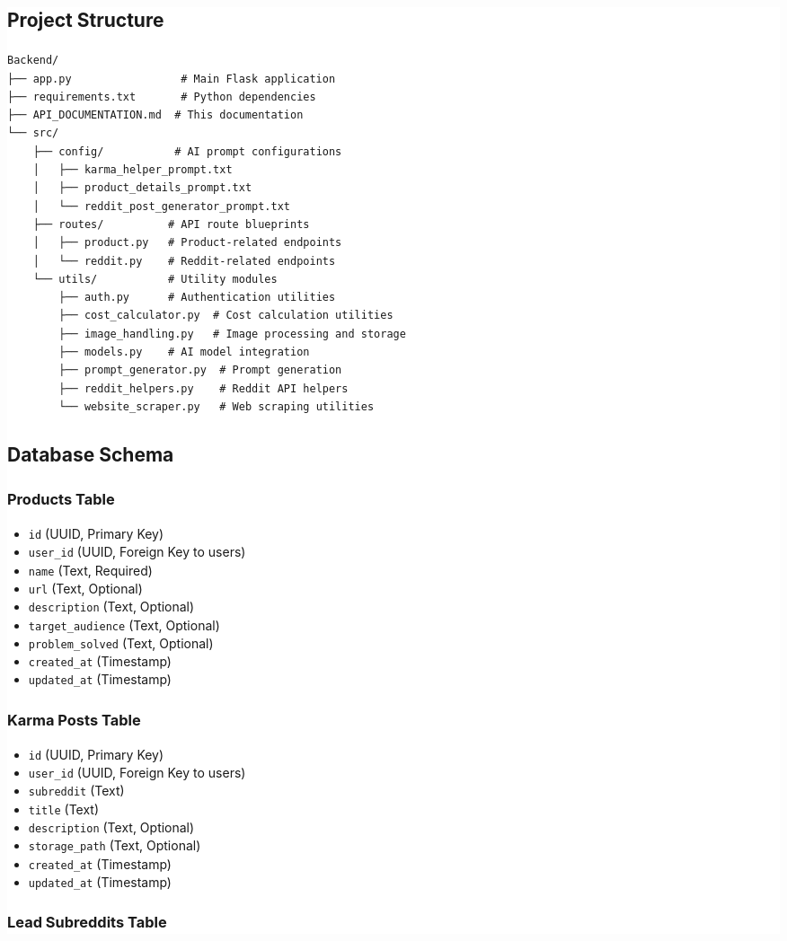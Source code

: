 ## Project Structure

```
Backend/
├── app.py                 # Main Flask application
├── requirements.txt       # Python dependencies
├── API_DOCUMENTATION.md  # This documentation
└── src/
    ├── config/           # AI prompt configurations
    │   ├── karma_helper_prompt.txt
    │   ├── product_details_prompt.txt
    │   └── reddit_post_generator_prompt.txt
    ├── routes/          # API route blueprints
    │   ├── product.py   # Product-related endpoints
    │   └── reddit.py    # Reddit-related endpoints
    └── utils/           # Utility modules
        ├── auth.py      # Authentication utilities
        ├── cost_calculator.py  # Cost calculation utilities
        ├── image_handling.py   # Image processing and storage
        ├── models.py    # AI model integration
        ├── prompt_generator.py  # Prompt generation
        ├── reddit_helpers.py    # Reddit API helpers
        └── website_scraper.py   # Web scraping utilities
```

## Database Schema

### Products Table

- `id` (UUID, Primary Key)
- `user_id` (UUID, Foreign Key to users)
- `name` (Text, Required)
- `url` (Text, Optional)
- `description` (Text, Optional)
- `target_audience` (Text, Optional)
- `problem_solved` (Text, Optional)
- `created_at` (Timestamp)
- `updated_at` (Timestamp)

### Karma Posts Table

- `id` (UUID, Primary Key)
- `user_id` (UUID, Foreign Key to users)
- `subreddit` (Text)
- `title` (Text)
- `description` (Text, Optional)
- `storage_path` (Text, Optional)
- `created_at` (Timestamp)
- `updated_at` (Timestamp)

### Lead Subreddits Table

